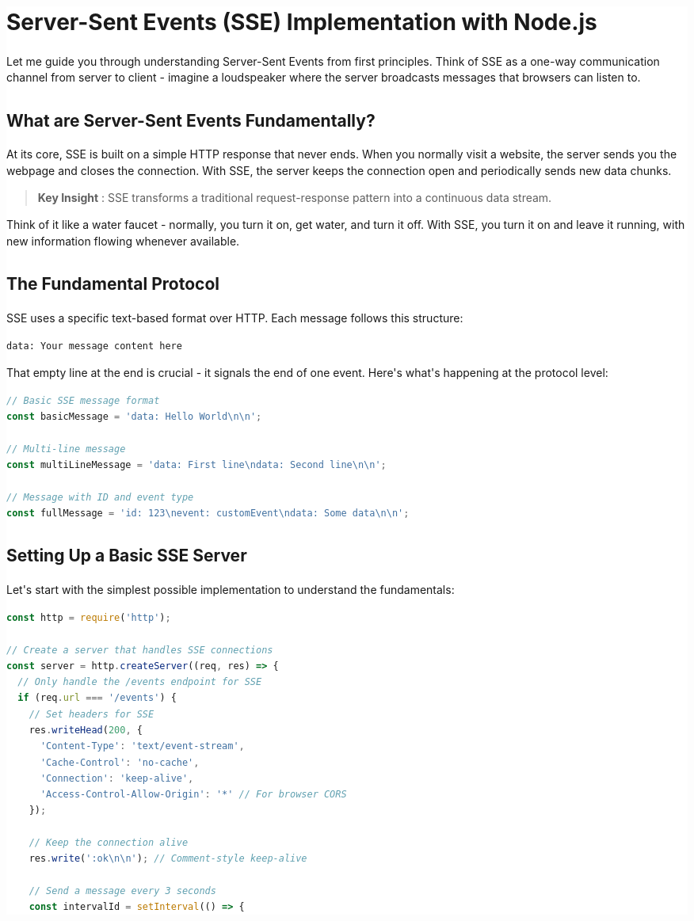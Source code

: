 # Server-Sent Events (SSE) Implementation with Node.js

Let me guide you through understanding Server-Sent Events from first principles. Think of SSE as a one-way communication channel from server to client - imagine a loudspeaker where the server broadcasts messages that browsers can listen to.

## What are Server-Sent Events Fundamentally?

At its core, SSE is built on a simple HTTP response that never ends. When you normally visit a website, the server sends you the webpage and closes the connection. With SSE, the server keeps the connection open and periodically sends new data chunks.

> **Key Insight** : SSE transforms a traditional request-response pattern into a continuous data stream.

Think of it like a water faucet - normally, you turn it on, get water, and turn it off. With SSE, you turn it on and leave it running, with new information flowing whenever available.

## The Fundamental Protocol

SSE uses a specific text-based format over HTTP. Each message follows this structure:

```
data: Your message content here

```

That empty line at the end is crucial - it signals the end of one event. Here's what's happening at the protocol level:

```javascript
// Basic SSE message format
const basicMessage = 'data: Hello World\n\n';

// Multi-line message
const multiLineMessage = 'data: First line\ndata: Second line\n\n';

// Message with ID and event type
const fullMessage = 'id: 123\nevent: customEvent\ndata: Some data\n\n';
```

## Setting Up a Basic SSE Server

Let's start with the simplest possible implementation to understand the fundamentals:

```javascript
const http = require('http');

// Create a server that handles SSE connections
const server = http.createServer((req, res) => {
  // Only handle the /events endpoint for SSE
  if (req.url === '/events') {
    // Set headers for SSE
    res.writeHead(200, {
      'Content-Type': 'text/event-stream',
      'Cache-Control': 'no-cache',
      'Connection': 'keep-alive',
      'Access-Control-Allow-Origin': '*' // For browser CORS
    });
  
    // Keep the connection alive
    res.write(':ok\n\n'); // Comment-style keep-alive
  
    // Send a message every 3 seconds
    const intervalId = setInterval(() => {
```